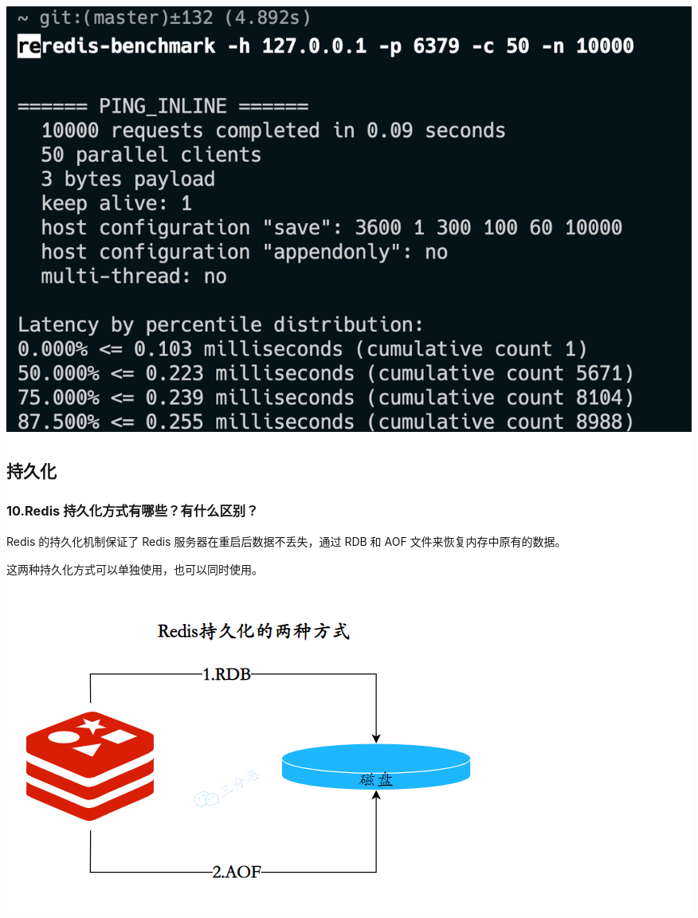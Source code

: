 ![ Java 进阶之路](assets/redis-20240408100900.png)

## 持久化

### 10.Redis 持久化⽅式有哪些？有什么区别？

Redis 的持久化机制保证了 Redis 服务器在重启后数据不丢失，通过 RDB 和 AOF 文件来恢复内存中原有的数据。

这两种持久化方式可以单独使用，也可以同时使用。

![Redis持久化的两种方式](assets/redis-3bda4a46-adc3-4f0d-a135-b8ae5d4c0d5d.png)
